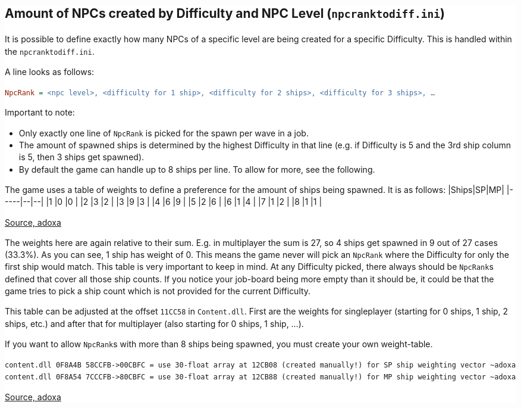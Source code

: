 ## Amount of NPCs created by Difficulty and NPC Level (`npcranktodiff.ini`)

It is possible to define exactly how many NPCs of a specific level are being created for a specific Difficulty. This is handled within the `npcranktodiff.ini`.

A line looks as follows:
```ini
NpcRank = <npc level>, <difficulty for 1 ship>, <difficulty for 2 ships>, <difficulty for 3 ships>, …
```
Important to note:
- Only exactly one line of `NpcRank` is picked for the spawn per wave in a job.
- The amount of spawned ships is determined by the highest Difficulty in that line (e.g. if Difficulty is 5 and the 3rd ship column is 5, then 3 ships get spawned).
- By default the game can handle up to 8 ships per line. To allow for more, see the following.

The game uses a table of weights to define a preference for the amount of ships being spawned. It is as follows:
|Ships|SP|MP|
|-----|--|--|
|1    |0 |0 |
|2    |3 |2 |
|3    |9 |3 |
|4    |6 |9 |
|5    |2 |6 |
|6    |1 |4 |
|7    |1 |2 |
|8    |1 |1 |

[Source, adoxa](https://the-starport.com/forums/topic/2636/higher-rank-missions/22)

The weights here are again relative to their sum. E.g. in multiplayer the sum is 27, so 4 ships get spawned in 9 out of 27 cases (33.3%). As you can see, 1 ship has weight of 0. This means the game never will pick an `NpcRank` where the Difficulty for only the first ship would match.
This table is very important to keep in mind. At any Difficulty picked, there always should be `NpcRank`s defined that cover all those ship counts.
If you notice your job-board being more empty than it should be, it could be that the game tries to pick a ship count which is not provided for the current Difficulty.

This table can be adjusted at the offset `11CC58` in `Content.dll`. First are the weights for singleplayer (starting for 0 ships, 1 ship, 2 ships, etc.) and after that for multiplayer (also starting for 0 ships, 1 ship, …).

If you want to allow `NpcRank`s with more than 8 ships being spawned, you must create your own weight-table.
```
content.dll 0F8A4B 58CCFB->00CBFC = use 30-float array at 12CB08 (created manually!) for SP ship weighting vector ~adoxa
content.dll 0F8A54 7CCCFB->80CBFC = use 30-float array at 12CB88 (created manually!) for MP ship weighting vector ~adoxa
```
[Source, adoxa](https://the-starport.com/forums/topic/2636/higher-rank-missions/22)
